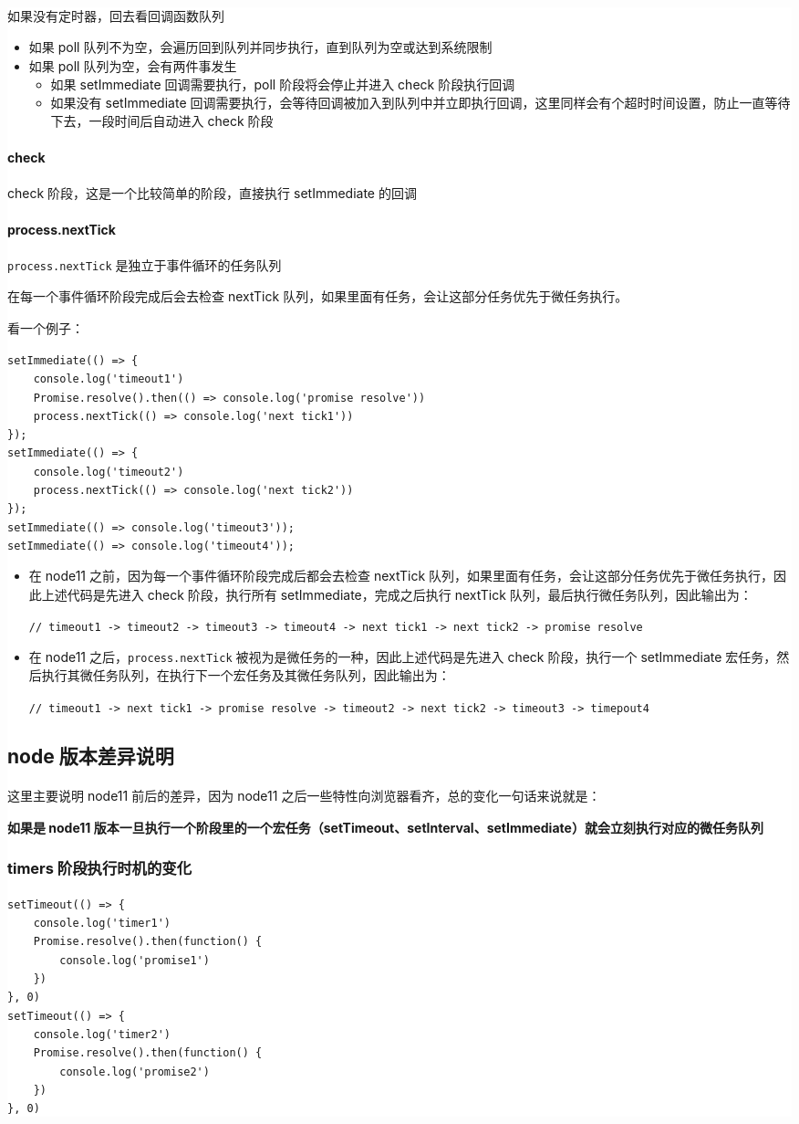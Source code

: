 如果没有定时器，回去看回调函数队列

- 如果 poll 队列不为空，会遍历回到队列并同步执行，直到队列为空或达到系统限制
- 如果 poll 队列为空，会有两件事发生
  - 如果 setImmediate 回调需要执行，poll 阶段将会停止并进入 check 阶段执行回调
  - 如果没有 setImmediate 回调需要执行，会等待回调被加入到队列中并立即执行回调，这里同样会有个超时时间设置，防止一直等待下去，一段时间后自动进入 check 阶段

#### check

check 阶段，这是一个比较简单的阶段，直接执行 setImmediate 的回调

#### process.nextTick

`process.nextTick` 是独立于事件循环的任务队列

在每一个事件循环阶段完成后会去检查 nextTick 队列，如果里面有任务，会让这部分任务优先于微任务执行。

看一个例子：

```
setImmediate(() => {
    console.log('timeout1')
    Promise.resolve().then(() => console.log('promise resolve'))
    process.nextTick(() => console.log('next tick1'))
});
setImmediate(() => {
    console.log('timeout2')
    process.nextTick(() => console.log('next tick2'))
});
setImmediate(() => console.log('timeout3'));
setImmediate(() => console.log('timeout4'));
```

- 在 node11 之前，因为每一个事件循环阶段完成后都会去检查 nextTick 队列，如果里面有任务，会让这部分任务优先于微任务执行，因此上述代码是先进入 check 阶段，执行所有 setImmediate，完成之后执行 nextTick 队列，最后执行微任务队列，因此输出为：

  ```
  // timeout1 -> timeout2 -> timeout3 -> timeout4 -> next tick1 -> next tick2 -> promise resolve
  ```

- 在 node11 之后，`process.nextTick` 被视为是微任务的一种，因此上述代码是先进入 check 阶段，执行一个 setImmediate 宏任务，然后执行其微任务队列，在执行下一个宏任务及其微任务队列，因此输出为：

  ```
  // timeout1 -> next tick1 -> promise resolve -> timeout2 -> next tick2 -> timeout3 -> timepout4
  ```

## node 版本差异说明

这里主要说明 node11 前后的差异，因为 node11 之后一些特性向浏览器看齐，总的变化一句话来说就是：

**如果是 node11 版本一旦执行一个阶段里的一个宏任务（setTimeout、setInterval、setImmediate）就会立刻执行对应的微任务队列**

### timers 阶段执行时机的变化

```
setTimeout(() => {
    console.log('timer1')
    Promise.resolve().then(function() {
        console.log('promise1')
    })
}, 0)
setTimeout(() => {
    console.log('timer2')
    Promise.resolve().then(function() {
        console.log('promise2')
    })
}, 0)
```
